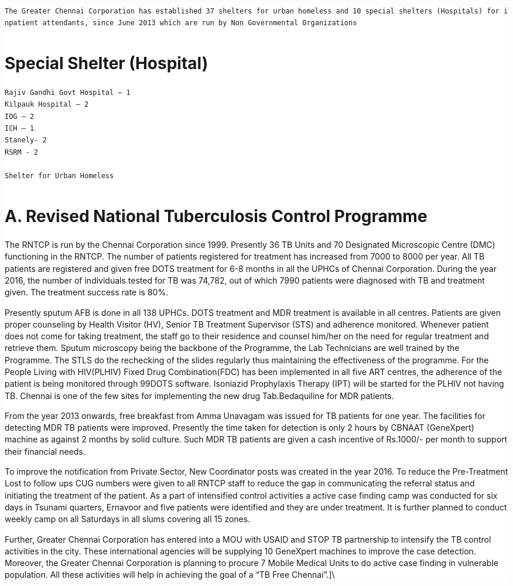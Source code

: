     The Greater Chennai Corporation has established 37 shelters for urban homeless and 10 special shelters (Hospitals) for inpatient attendants, since June 2013 which are run by Non Governmental Organizations
# Special Shelter (Hospital)

    Rajiv Gandhi Govt Hospital – 1
    Kilpauk Hospital – 2
    IOG – 2
    ICH – 1
    Stanely- 2
    RSRM - 2

    Shelter for Urban Homeless

# A. Revised National Tuberculosis Control Programme

The RNTCP is run by the Chennai Corporation since 1999. Presently 36 TB Units and 70 Designated Microscopic Centre (DMC) functioning in the RNTCP. The number of patients registered for treatment has increased from 7000 to 8000 per year. All TB patients are registered and given free DOTS treatment for 6-8 months in all the UPHCs of Chennai Corporation. During the year 2016, the number of individuals tested for TB was 74,782, out of which 7990 patients were diagnosed with TB and treatment given. The treatment success rate is 80%.

Presently sputum AFB is done in all 138 UPHCs. DOTS treatment and MDR treatment is available in all centres. Patients are given proper counseling by Health Visitor (HV), Senior TB Treatment Supervisor (STS) and adherence monitored. Whenever patient does not come for taking treatment, the staff go to their residence and counsel him/her on the need for regular treatment and retrieve them. Sputum microscopy being the backbone of the Programme, the Lab Technicians are well trained by the Programme. The STLS do the rechecking of the slides regularly thus maintaining the effectiveness of the programme. For the People Living with HIV(PLHIV) Fixed Drug Combination(FDC) has been implemented in all five ART centres, the adherence of the patient is being monitored through 99DOTS software. Isoniazid Prophylaxis Therapy (IPT) will be started for the PLHIV not having TB. Chennai is one of the few sites for implementing the new drug Tab.Bedaquiline for MDR patients.

From the year 2013 onwards, free breakfast from Amma Unavagam was issued for TB patients for one year. The facilities for detecting MDR TB patients were improved. Presently the time taken for detection is only 2 hours by CBNAAT (GeneXpert) machine as against 2 months by solid culture. Such MDR TB patients are given a cash incentive of Rs.1000/- per month to support their financial needs.

To improve the notification from Private Sector, New Coordinator posts was created in the year 2016. To reduce the Pre-Treatment Lost to follow ups CUG numbers were given to all RNTCP staff to reduce the gap in communicating the referral status and initiating the treatment of the patient. As a part of intensified control activities a active case finding camp was conducted for six days in Tsunami quarters, Ernavoor and five patients were identified and they are under treatment. It is further planned to conduct weekly camp on all Saturdays in all slums covering all 15 zones.

Further, Greater Chennai Corporation has entered into a MOU with USAID and STOP TB partnership to intensify the TB control activities in the city. These international agencies will be supplying 10 GeneXpert machines to improve the case detection. Moreover, the Greater Chennai Corporation is planning to procure 7 Mobile Medical Units to do active case finding in vulnerable population. All these activities will help in achieving the goal of a “TB Free Chennai”.]\
